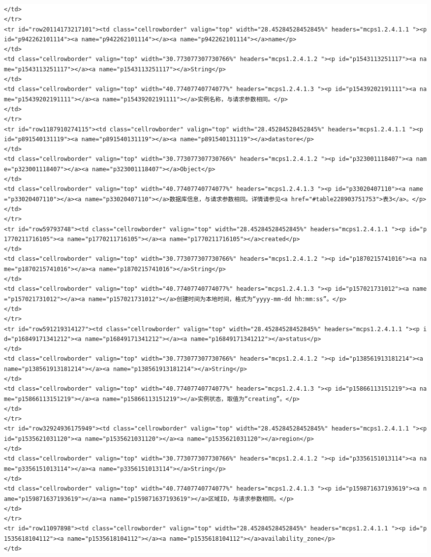     </td>
    </tr>
    <tr id="row20114173217101"><td class="cellrowborder" valign="top" width="28.45284528452845%" headers="mcps1.2.4.1.1 "><p id="p942262101114"><a name="p942262101114"></a><a name="p942262101114"></a>name</p>
    </td>
    <td class="cellrowborder" valign="top" width="30.773077307730766%" headers="mcps1.2.4.1.2 "><p id="p1543113251117"><a name="p1543113251117"></a><a name="p1543113251117"></a>String</p>
    </td>
    <td class="cellrowborder" valign="top" width="40.77407740774077%" headers="mcps1.2.4.1.3 "><p id="p15439202191111"><a name="p15439202191111"></a><a name="p15439202191111"></a>实例名称，与请求参数相同。</p>
    </td>
    </tr>
    <tr id="row1187910274115"><td class="cellrowborder" valign="top" width="28.45284528452845%" headers="mcps1.2.4.1.1 "><p id="p891540131119"><a name="p891540131119"></a><a name="p891540131119"></a>datastore</p>
    </td>
    <td class="cellrowborder" valign="top" width="30.773077307730766%" headers="mcps1.2.4.1.2 "><p id="p323001118407"><a name="p323001118407"></a><a name="p323001118407"></a>Object</p>
    </td>
    <td class="cellrowborder" valign="top" width="40.77407740774077%" headers="mcps1.2.4.1.3 "><p id="p33020407110"><a name="p33020407110"></a><a name="p33020407110"></a>数据库信息，与请求参数相同。详情请参见<a href="#table228903751753">表3</a>。</p>
    </td>
    </tr>
    <tr id="row59793748"><td class="cellrowborder" valign="top" width="28.45284528452845%" headers="mcps1.2.4.1.1 "><p id="p1770211716105"><a name="p1770211716105"></a><a name="p1770211716105"></a>created</p>
    </td>
    <td class="cellrowborder" valign="top" width="30.773077307730766%" headers="mcps1.2.4.1.2 "><p id="p1870215741016"><a name="p1870215741016"></a><a name="p1870215741016"></a>String</p>
    </td>
    <td class="cellrowborder" valign="top" width="40.77407740774077%" headers="mcps1.2.4.1.3 "><p id="p157021731012"><a name="p157021731012"></a><a name="p157021731012"></a>创建时间为本地时间，格式为“yyyy-mm-dd hh:mm:ss”。</p>
    </td>
    </tr>
    <tr id="row591219314127"><td class="cellrowborder" valign="top" width="28.45284528452845%" headers="mcps1.2.4.1.1 "><p id="p16849171341212"><a name="p16849171341212"></a><a name="p16849171341212"></a>status</p>
    </td>
    <td class="cellrowborder" valign="top" width="30.773077307730766%" headers="mcps1.2.4.1.2 "><p id="p138561913181214"><a name="p138561913181214"></a><a name="p138561913181214"></a>String</p>
    </td>
    <td class="cellrowborder" valign="top" width="40.77407740774077%" headers="mcps1.2.4.1.3 "><p id="p15866113151219"><a name="p15866113151219"></a><a name="p15866113151219"></a>实例状态，取值为“creating”。</p>
    </td>
    </tr>
    <tr id="row32924936175949"><td class="cellrowborder" valign="top" width="28.45284528452845%" headers="mcps1.2.4.1.1 "><p id="p1535621031120"><a name="p1535621031120"></a><a name="p1535621031120"></a>region</p>
    </td>
    <td class="cellrowborder" valign="top" width="30.773077307730766%" headers="mcps1.2.4.1.2 "><p id="p3356151013114"><a name="p3356151013114"></a><a name="p3356151013114"></a>String</p>
    </td>
    <td class="cellrowborder" valign="top" width="40.77407740774077%" headers="mcps1.2.4.1.3 "><p id="p159871637193619"><a name="p159871637193619"></a><a name="p159871637193619"></a>区域ID，与请求参数相同。</p>
    </td>
    </tr>
    <tr id="row11097898"><td class="cellrowborder" valign="top" width="28.45284528452845%" headers="mcps1.2.4.1.1 "><p id="p1535618104112"><a name="p1535618104112"></a><a name="p1535618104112"></a>availability_zone</p>
    </td>
